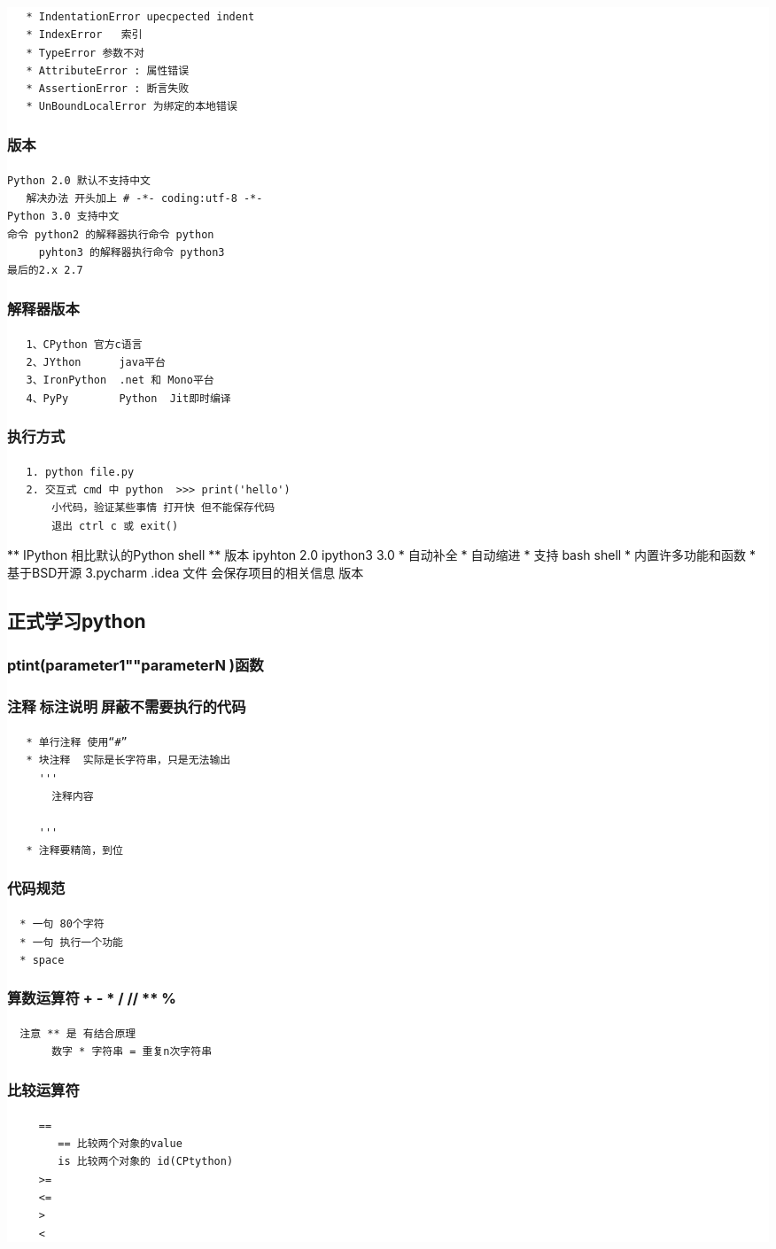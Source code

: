        * IndentationError upecpected indent 
       * IndexError   索引
       * TypeError 参数不对
       * AttributeError : 属性错误
       * AssertionError : 断言失败
       * UnBoundLocalError 为绑定的本地错误
### 版本
    Python 2.0 默认不支持中文
       解决办法 开头加上 # -*- coding:utf-8 -*-  
    Python 3.0 支持中文
    命令 python2 的解释器执行命令 python
         pyhton3 的解释器执行命令 python3
    最后的2.x 2.7
### 解释器版本
       1、CPython 官方c语言
       2、JYthon      java平台
       3、IronPython  .net 和 Mono平台
       4、PyPy        Python  Jit即时编译
### 执行方式
       1. python file.py
       2. 交互式 cmd 中 python  >>> print('hello')
           小代码，验证某些事情 打开快 但不能保存代码  
           退出 ctrl c 或 exit()
   ** IPython 相比默认的Python shell **
      版本 ipyhton  2.0
           ipython3 3.0 
           * 自动补全
           * 自动缩进
           * 支持 bash shell
           * 内置许多功能和函数
           * 基于BSD开源
   3.pycharm   .idea 文件 会保存项目的相关信息 版本
## 正式学习python
### ptint(parameter1""parameterN )函数     
###  注释 标注说明 屏蔽不需要执行的代码
   
       * 单行注释 使用“#”
       * 块注释  实际是长字符串，只是无法输出
         '''
           注释内容
           
         '''
       * 注释要精简，到位
### 代码规范
      * 一句 80个字符
      * 一句 执行一个功能
      * space
### 算数运算符 + - * / // ** %
      注意 ** 是 有结合原理
           数字 * 字符串 = 重复n次字符串
### 比较运算符
         == 
            == 比较两个对象的value
            is 比较两个对象的 id(CPtython)
         >= 
         <= 
         > 
         < 
